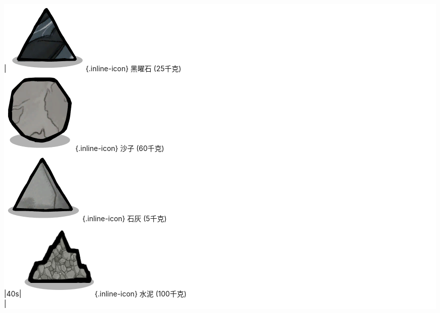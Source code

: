 | ![Obsidian](/assets/images/elements/Obsidian.png){.inline-icon} 黑曜石 (25千克)<br> ![Sand](/assets/images/elements/Sand.png){.inline-icon} 沙子 (60千克)<br> ![Lime](/assets/images/elements/Lime.png){.inline-icon} 石灰 (5千克)<br>|40s| ![Cement](/assets/images/elements/Cement.png){.inline-icon} 水泥 (100千克)<br>|